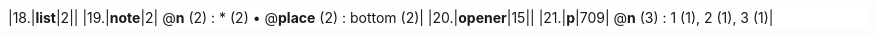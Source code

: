 |18.|__list__|2||
|19.|__note__|2| @__n__ (2) : * (2)  •  @__place__ (2) : bottom (2)|
|20.|__opener__|15||
|21.|__p__|709| @__n__ (3) : 1 (1), 2 (1), 3 (1)|